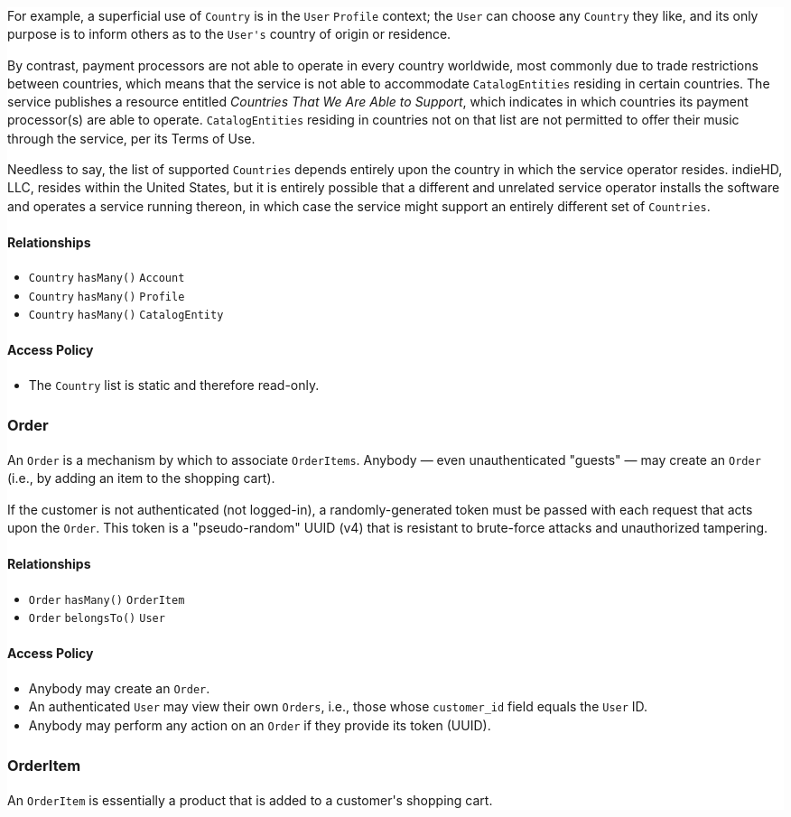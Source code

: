 For example, a superficial use of `Country` is in the `User` `Profile`
context; the `User` can choose any `Country` they like, and its only purpose is to
inform others as to the `User's` country of origin or residence.

By contrast, payment processors are not able to operate in every country worldwide,
most commonly due to trade restrictions between countries,
which means that the service is not able to accommodate `CatalogEntities` residing
in certain countries. The service publishes a resource entitled _Countries That
We Are Able to Support_, which indicates in which countries its payment processor(s)
are able to operate. `CatalogEntities` residing in countries not on that list
are not permitted to offer their music through the service, per its Terms of Use.

Needless to say, the list of supported `Countries` depends entirely upon the
country in which the service operator resides. indieHD, LLC, resides within the
United States, but it is entirely possible that a different and unrelated service
operator installs the software and operates a service running thereon, in which
case the service might support an entirely different set of `Countries`.

#### Relationships

- `Country` `hasMany()` `Account`
- `Country` `hasMany()` `Profile`
- `Country` `hasMany()` `CatalogEntity`

#### Access Policy

- The `Country` list is static and therefore read-only.

### Order

An `Order` is a mechanism by which to associate `OrderItems`. Anybody &mdash;
even unauthenticated "guests" &mdash; may create an `Order` (i.e., by adding an
item to the shopping cart).

If the customer is not authenticated (not logged-in), a randomly-generated
token must be passed with each request that acts upon the `Order`. This token is
a "pseudo-random" UUID (v4) that is resistant to brute-force attacks and
unauthorized tampering.

#### Relationships

- `Order` `hasMany()` `OrderItem`
- `Order` `belongsTo()` `User`

#### Access Policy

- Anybody may create an `Order`.
- An authenticated `User` may view their own `Orders`, i.e., those whose
  `customer_id` field equals the `User` ID.
- Anybody may perform any action on an `Order` if they provide its token (UUID).

### OrderItem

An `OrderItem` is essentially a product that is added to a customer's shopping cart.
